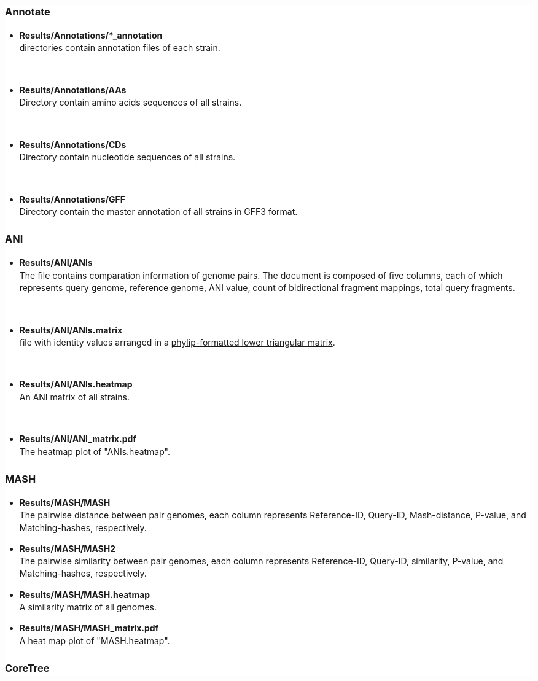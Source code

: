 ### Annotate

- **Results/Annotations/\*\_annotation**<br/>
directories contain [annotation files](https://github.com/tseemann/prokka?_blank) of each strain.
<br/>

- __Results/Annotations/AAs__<br/>
Directory contain amino acids sequences of all strains.
<br/>

- __Results/Annotations/CDs__<br/>
Directory contain nucleotide sequences of all strains.
<br/>

- __Results/Annotations/GFF__<br/>
Directory contain the master annotation of all strains in GFF3 format.


### ANI

- __Results/ANI/ANIs__<br/>
The file contains comparation information of genome pairs. The document is composed of five columns, each of which represents query genome, reference genome, ANI value, count of bidirectional fragment mappings, total query fragments.
<br/>

- __Results/ANI/ANIs.matrix__<br/>
file with identity values arranged in a [phylip-formatted lower triangular matrix](https://www.mothur.org/wiki/Phylip-formatted_distance_matrix?_blank).
<br/>

- __Results/ANI/ANIs.heatmap__<br/>
An ANI matrix of all strains.
<br/>

- __Results/ANI/ANI\_matrix.pdf__<br/>
The heatmap plot of "ANIs.heatmap".

### MASH

- __Results/MASH/MASH__<br/>
The pairwise distance between pair genomes, each column represents Reference-ID, Query-ID, Mash-distance, P-value, and Matching-hashes, respectively.

- __Results/MASH/MASH2__<br/>
The pairwise similarity between pair genomes, each column represents Reference-ID, Query-ID, similarity, P-value, and Matching-hashes, respectively.

- __Results/MASH/MASH.heatmap__<br/>
A similarity matrix of all genomes.

- __Results/MASH/MASH\_matrix.pdf__<br/>
A heat map plot of "MASH.heatmap".

### CoreTree
